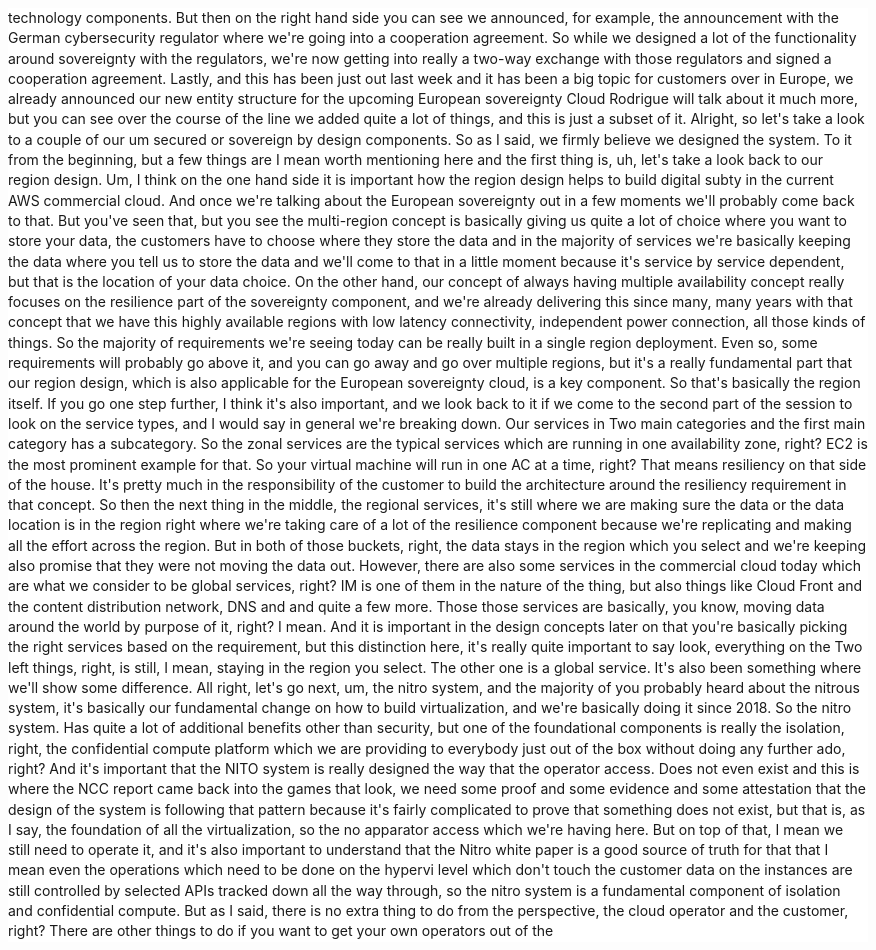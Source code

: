 technology components. But then on the right hand side you can see we announced, for example, the announcement with the German cybersecurity regulator where we're going into a cooperation agreement. So while we designed a lot of the functionality around sovereignty with the regulators, we're now getting into really a two-way exchange with those regulators and signed a cooperation agreement. Lastly, and this has been just out last week and it has been a big topic for customers over in Europe, we already announced our new entity structure for the upcoming European sovereignty Cloud Rodrigue will talk about it much more, but you can see over the course of the line we added quite a lot of things, and this is just a subset of it. Alright, so let's take a look to a couple of our um secured or sovereign by design components. So as I said, we firmly believe we designed the system. To it from the beginning, but a few things are I mean worth mentioning here and the first thing is, uh, let's take a look back to our region design. Um, I think on the one hand side it is important how the region design helps to build digital subty in the current AWS commercial cloud. And once we're talking about the European sovereignty out in a few moments we'll probably come back to that. But you've seen that, but you see the multi-region concept is basically giving us quite a lot of choice where you want to store your data, the customers have to choose where they store the data and in the majority of services we're basically keeping the data where you tell us to store the data and we'll come to that in a little moment because it's service by service dependent, but that is the location of your data choice. On the other hand, our concept of always having multiple availability concept really focuses on the resilience part of the sovereignty component, and we're already delivering this since many, many years with that concept that we have this highly available regions with low latency connectivity, independent power connection, all those kinds of things. So the majority of requirements we're seeing today can be really built in a single region deployment. Even so, some requirements will probably go above it, and you can go away and go over multiple regions, but it's a really fundamental part that our region design, which is also applicable for the European sovereignty cloud, is a key component. So that's basically the region itself. If you go one step further, I think it's also important, and we look back to it if we come to the second part of the session to look on the service types, and I would say in general we're breaking down. Our services in Two main categories and the first main category has a subcategory. So the zonal services are the typical services which are running in one availability zone, right? EC2 is the most prominent example for that. So your virtual machine will run in one AC at a time, right? That means resiliency on that side of the house. It's pretty much in the responsibility of the customer to build the architecture around the resiliency requirement in that concept. So then the next thing in the middle, the regional services, it's still where we are making sure the data or the data location is in the region right where we're taking care of a lot of the resilience component because we're replicating and making all the effort across the region. But in both of those buckets, right, the data stays in the region which you select and we're keeping also promise that they were not moving the data out. However, there are also some services in the commercial cloud today which are what we consider to be global services, right? IM is one of them in the nature of the thing, but also things like Cloud Front and the content distribution network, DNS and and quite a few more. Those those services are basically, you know, moving data around the world by purpose of it, right? I mean. And it is important in the design concepts later on that you're basically picking the right services based on the requirement, but this distinction here, it's really quite important to say look, everything on the Two left things, right, is still, I mean, staying in the region you select. The other one is a global service. It's also been something where we'll show some difference. All right, let's go next, um, the nitro system, and the majority of you probably heard about the nitrous system, it's basically our fundamental change on how to build virtualization, and we're basically doing it since 2018. So the nitro system. Has quite a lot of additional benefits other than security, but one of the foundational components is really the isolation, right, the confidential compute platform which we are providing to everybody just out of the box without doing any further ado, right? And it's important that the NITO system is really designed the way that the operator access. Does not even exist and this is where the NCC report came back into the games that look, we need some proof and some evidence and some attestation that the design of the system is following that pattern because it's fairly complicated to prove that something does not exist, but that is, as I say, the foundation of all the virtualization, so the no apparator access which we're having here. But on top of that, I mean we still need to operate it, and it's also important to understand that the Nitro white paper is a good source of truth for that that I mean even the operations which need to be done on the hypervi level which don't touch the customer data on the instances are still controlled by selected APIs tracked down all the way through, so the nitro system is a fundamental component of isolation and confidential compute. But as I said, there is no extra thing to do from the perspective, the cloud operator and the customer, right? There are other things to do if you want to get your own operators out of the